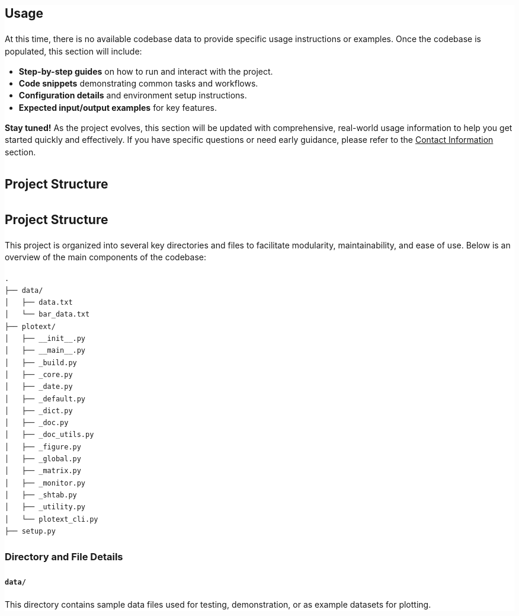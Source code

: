 ## Usage

At this time, there is no available codebase data to provide specific usage instructions or examples. Once the codebase is populated, this section will include:

- **Step-by-step guides** on how to run and interact with the project.
- **Code snippets** demonstrating common tasks and workflows.
- **Configuration details** and environment setup instructions.
- **Expected input/output examples** for key features.

**Stay tuned!** As the project evolves, this section will be updated with comprehensive, real-world usage information to help you get started quickly and effectively. If you have specific questions or need early guidance, please refer to the [Contact Information](#contact-information) section.

## Project Structure

## Project Structure

This project is organized into several key directories and files to facilitate modularity, maintainability, and ease of use. Below is an overview of the main components of the codebase:

```
.
├── data/
│   ├── data.txt
│   └── bar_data.txt
├── plotext/
│   ├── __init__.py
│   ├── __main__.py
│   ├── _build.py
│   ├── _core.py
│   ├── _date.py
│   ├── _default.py
│   ├── _dict.py
│   ├── _doc.py
│   ├── _doc_utils.py
│   ├── _figure.py
│   ├── _global.py
│   ├── _matrix.py
│   ├── _monitor.py
│   ├── _shtab.py
│   ├── _utility.py
│   └── plotext_cli.py
├── setup.py
```

### Directory and File Details

#### `data/`
This directory contains sample data files used for testing, demonstration, or as example datasets for plotting.
